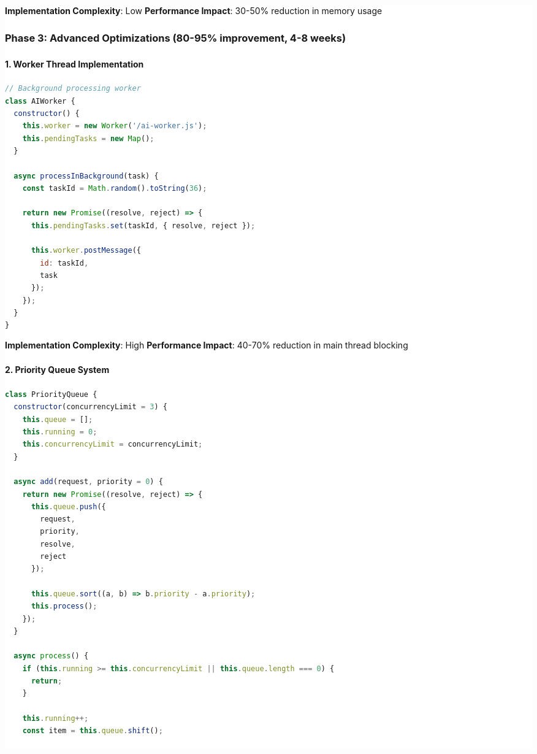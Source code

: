 **Implementation Complexity**: Low
**Performance Impact**: 30-50% reduction in memory usage

### Phase 3: Advanced Optimizations (80-95% improvement, 4-8 weeks)

#### 1. Worker Thread Implementation
```javascript
// Background processing worker
class AIWorker {
  constructor() {
    this.worker = new Worker('/ai-worker.js');
    this.pendingTasks = new Map();
  }
  
  async processInBackground(task) {
    const taskId = Math.random().toString(36);
    
    return new Promise((resolve, reject) => {
      this.pendingTasks.set(taskId, { resolve, reject });
      
      this.worker.postMessage({
        id: taskId,
        task
      });
    });
  }
}
```

**Implementation Complexity**: High
**Performance Impact**: 40-70% reduction in main thread blocking

#### 2. Priority Queue System
```javascript
class PriorityQueue {
  constructor(concurrencyLimit = 3) {
    this.queue = [];
    this.running = 0;
    this.concurrencyLimit = concurrencyLimit;
  }
  
  async add(request, priority = 0) {
    return new Promise((resolve, reject) => {
      this.queue.push({
        request,
        priority,
        resolve,
        reject
      });
      
      this.queue.sort((a, b) => b.priority - a.priority);
      this.process();
    });
  }
  
  async process() {
    if (this.running >= this.concurrencyLimit || this.queue.length === 0) {
      return;
    }
    
    this.running++;
    const item = this.queue.shift();
    
```